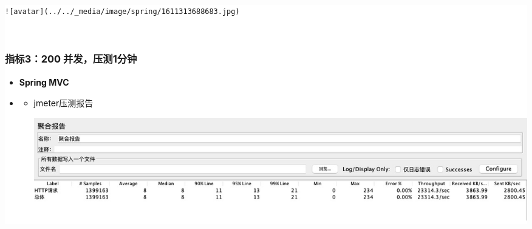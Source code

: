     ![avatar](../../_media/image/spring/1611313688683.jpg) 

<br>

### 指标3：200 并发，压测1分钟

- **Spring MVC**

- - jmeter压测报告

    ![avatar](../../_media/image/spring/1611307685468.jpg)
